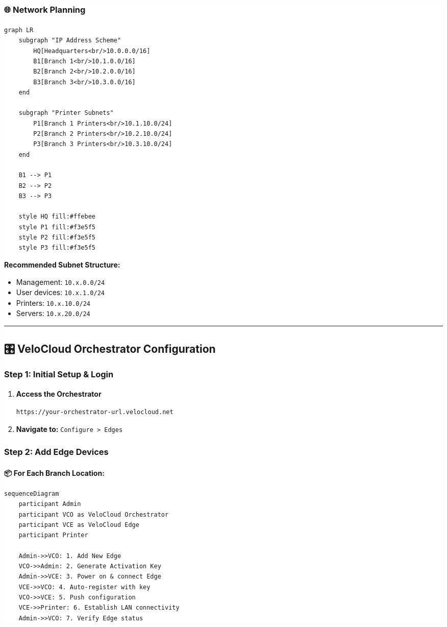 ### 🌐 Network Planning

```mermaid
graph LR
    subgraph "IP Address Scheme"
        HQ[Headquarters<br/>10.0.0.0/16]
        B1[Branch 1<br/>10.1.0.0/16]
        B2[Branch 2<br/>10.2.0.0/16]
        B3[Branch 3<br/>10.3.0.0/16]
    end
    
    subgraph "Printer Subnets"
        P1[Branch 1 Printers<br/>10.1.10.0/24]
        P2[Branch 2 Printers<br/>10.2.10.0/24]
        P3[Branch 3 Printers<br/>10.3.10.0/24]
    end
    
    B1 --> P1
    B2 --> P2
    B3 --> P3
    
    style HQ fill:#ffebee
    style P1 fill:#f3e5f5
    style P2 fill:#f3e5f5
    style P3 fill:#f3e5f5
```

**Recommended Subnet Structure:**
- Management: `10.x.0.0/24`
- User devices: `10.x.1.0/24`
- Printers: `10.x.10.0/24`
- Servers: `10.x.20.0/24`

---

## 🎛️ VeloCloud Orchestrator Configuration

### Step 1: Initial Setup & Login

1. **Access the Orchestrator**
   ```
   https://your-orchestrator-url.velocloud.net
   ```

2. **Navigate to:** `Configure > Edges`

### Step 2: Add Edge Devices

#### 📦 For Each Branch Location:

```mermaid
sequenceDiagram
    participant Admin
    participant VCO as VeloCloud Orchestrator
    participant VCE as VeloCloud Edge
    participant Printer
    
    Admin->>VCO: 1. Add New Edge
    VCO->>Admin: 2. Generate Activation Key
    Admin->>VCE: 3. Power on & connect Edge
    VCE->>VCO: 4. Auto-register with key
    VCO->>VCE: 5. Push configuration
    VCE->>Printer: 6. Establish LAN connectivity
    Admin->>VCO: 7. Verify Edge status
```
